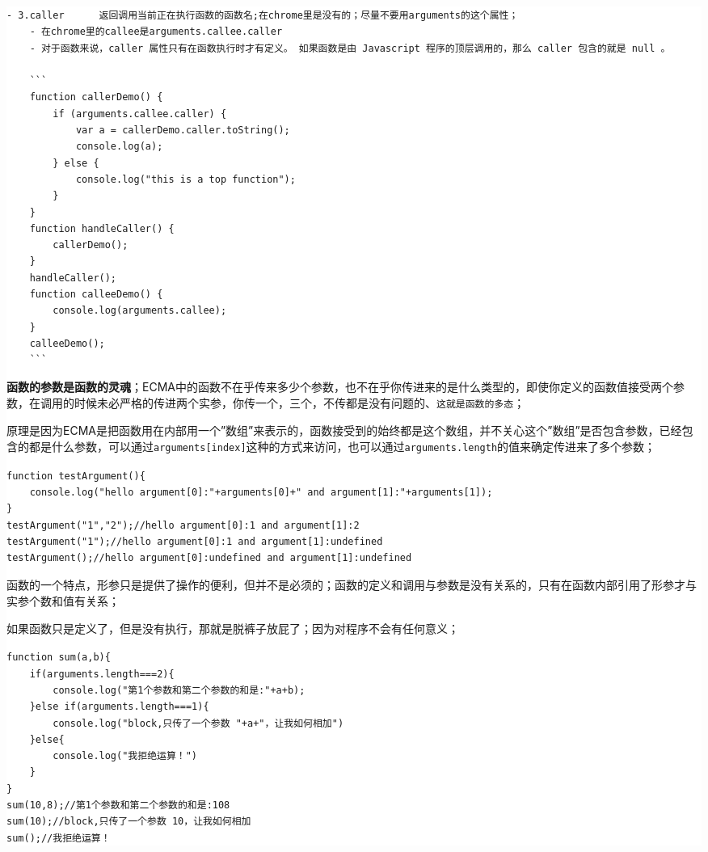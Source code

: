 	- 3.caller		返回调用当前正在执行函数的函数名;在chrome里是没有的；尽量不要用arguments的这个属性；
		- 在chrome里的callee是arguments.callee.caller
		- 对于函数来说，caller 属性只有在函数执行时才有定义。 如果函数是由 Javascript 程序的顶层调用的，那么 caller 包含的就是 null 。

        ```
        function callerDemo() {
            if (arguments.callee.caller) {
                var a = callerDemo.caller.toString();
                console.log(a);
            } else {
                console.log("this is a top function");
            }
        }
        function handleCaller() {
            callerDemo();
        }
        handleCaller();
        function calleeDemo() {
            console.log(arguments.callee);
        }
        calleeDemo();
        ```

**函数的参数是函数的灵魂**；ECMA中的函数不在乎传来多少个参数，也不在乎你传进来的是什么类型的，即使你定义的函数值接受两个参数，在调用的时候未必严格的传进两个实参，你传一个，三个，不传都是没有问题的、`这就是函数的多态`；

原理是因为ECMA是把函数用在内部用一个”数组”来表示的，函数接受到的始终都是这个数组，并不关心这个”数组”是否包含参数，已经包含的都是什么参数，可以通过`arguments[index]`这种的方式来访问，也可以通过`arguments.length`的值来确定传进来了多个参数；

```$xslt
function testArgument(){
    console.log("hello argument[0]:"+arguments[0]+" and argument[1]:"+arguments[1]);
}
testArgument("1","2");//hello argument[0]:1 and argument[1]:2
testArgument("1");//hello argument[0]:1 and argument[1]:undefined
testArgument();//hello argument[0]:undefined and argument[1]:undefined
```

函数的一个特点，形参只是提供了操作的便利，但并不是必须的；函数的定义和调用与参数是没有关系的，只有在函数内部引用了形参才与实参个数和值有关系；

如果函数只是定义了，但是没有执行，那就是脱裤子放屁了；因为对程序不会有任何意义；

```$xslt
function sum(a,b){
    if(arguments.length===2){
        console.log("第1个参数和第二个参数的和是:"+a+b);
    }else if(arguments.length===1){
        console.log("block,只传了一个参数 "+a+"，让我如何相加")
    }else{
        console.log("我拒绝运算！")
    }
}
sum(10,8);//第1个参数和第二个参数的和是:108
sum(10);//block,只传了一个参数 10，让我如何相加
sum();//我拒绝运算！
```
